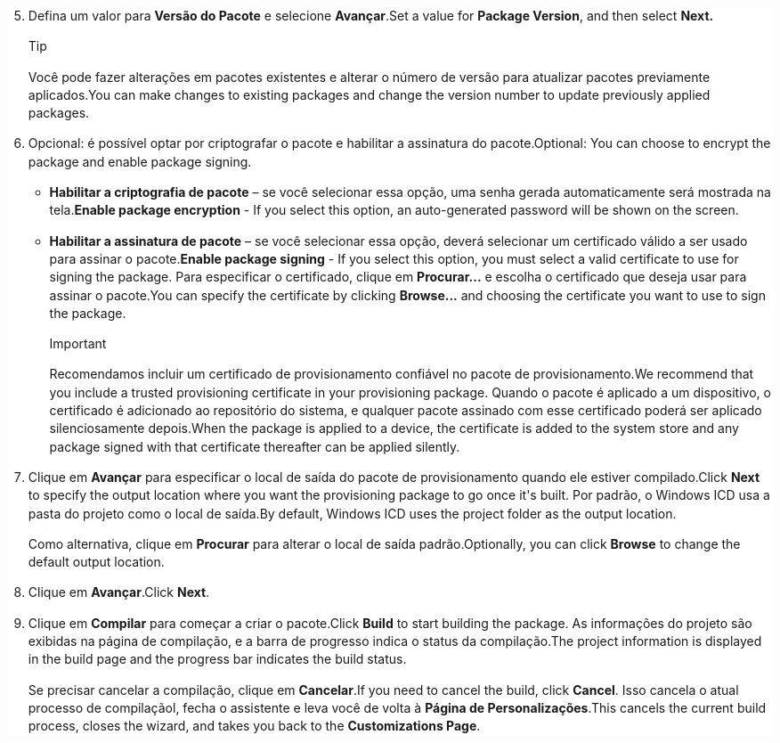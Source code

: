 5. <span data-ttu-id="0cad9-260">Defina um valor para **Versão do Pacote** e selecione **Avançar**.</span><span class="sxs-lookup"><span data-stu-id="0cad9-260">Set a value for **Package Version**, and then select **Next.**</span></span>

    > [!TIP]
    > <span data-ttu-id="0cad9-261">Você pode fazer alterações em pacotes existentes e alterar o número de versão para atualizar pacotes previamente aplicados.</span><span class="sxs-lookup"><span data-stu-id="0cad9-261">You can make changes to existing packages and change the version number to update previously applied packages.</span></span>

6. <span data-ttu-id="0cad9-262">Opcional: é possível optar por criptografar o pacote e habilitar a assinatura do pacote.</span><span class="sxs-lookup"><span data-stu-id="0cad9-262">Optional: You can choose to encrypt the package and enable package signing.</span></span>

    -   <span data-ttu-id="0cad9-263">**Habilitar a criptografia de pacote** – se você selecionar essa opção, uma senha gerada automaticamente será mostrada na tela.</span><span class="sxs-lookup"><span data-stu-id="0cad9-263">**Enable package encryption** - If you select this option, an auto-generated password will be shown on the screen.</span></span>

    -   <span data-ttu-id="0cad9-264">**Habilitar a assinatura de pacote** – se você selecionar essa opção, deverá selecionar um certificado válido a ser usado para assinar o pacote.</span><span class="sxs-lookup"><span data-stu-id="0cad9-264">**Enable package signing** - If you select this option, you must select a valid certificate to use for signing the package.</span></span> <span data-ttu-id="0cad9-265">Para especificar o certificado, clique em **Procurar...** e escolha o certificado que deseja usar para assinar o pacote.</span><span class="sxs-lookup"><span data-stu-id="0cad9-265">You can specify the certificate by clicking **Browse...** and choosing the certificate you want to use to sign the package.</span></span>

        > [!IMPORTANT]
        > <span data-ttu-id="0cad9-266">Recomendamos incluir um certificado de provisionamento confiável no pacote de provisionamento.</span><span class="sxs-lookup"><span data-stu-id="0cad9-266">We recommend that you include a trusted provisioning certificate in your provisioning package.</span></span> <span data-ttu-id="0cad9-267">Quando o pacote é aplicado a um dispositivo, o certificado é adicionado ao repositório do sistema, e qualquer pacote assinado com esse certificado poderá ser aplicado silenciosamente depois.</span><span class="sxs-lookup"><span data-stu-id="0cad9-267">When the package is applied to a device, the certificate is added to the system store and any package signed with that certificate thereafter can be applied silently.</span></span> 

7. <span data-ttu-id="0cad9-268">Clique em **Avançar** para especificar o local de saída do pacote de provisionamento quando ele estiver compilado.</span><span class="sxs-lookup"><span data-stu-id="0cad9-268">Click **Next** to specify the output location where you want the provisioning package to go once it's built.</span></span> <span data-ttu-id="0cad9-269">Por padrão, o Windows ICD usa a pasta do projeto como o local de saída.</span><span class="sxs-lookup"><span data-stu-id="0cad9-269">By default, Windows ICD uses the project folder as the output location.</span></span><p>
<span data-ttu-id="0cad9-270">Como alternativa, clique em **Procurar** para alterar o local de saída padrão.</span><span class="sxs-lookup"><span data-stu-id="0cad9-270">Optionally, you can click **Browse** to change the default output location.</span></span>

8. <span data-ttu-id="0cad9-271">Clique em **Avançar**.</span><span class="sxs-lookup"><span data-stu-id="0cad9-271">Click **Next**.</span></span>

9. <span data-ttu-id="0cad9-272">Clique em **Compilar** para começar a criar o pacote.</span><span class="sxs-lookup"><span data-stu-id="0cad9-272">Click **Build** to start building the package.</span></span> <span data-ttu-id="0cad9-273">As informações do projeto são exibidas na página de compilação, e a barra de progresso indica o status da compilação.</span><span class="sxs-lookup"><span data-stu-id="0cad9-273">The project information is displayed in the build page and the progress bar indicates the build status.</span></span><p>
<span data-ttu-id="0cad9-274">Se precisar cancelar a compilação, clique em **Cancelar**.</span><span class="sxs-lookup"><span data-stu-id="0cad9-274">If you need to cancel the build, click **Cancel**.</span></span> <span data-ttu-id="0cad9-275">Isso cancela o atual processo de compilaçãol, fecha o assistente e leva você de volta à **Página de Personalizações**.</span><span class="sxs-lookup"><span data-stu-id="0cad9-275">This cancels the current build process, closes the wizard, and takes you back to the **Customizations Page**.</span></span>
